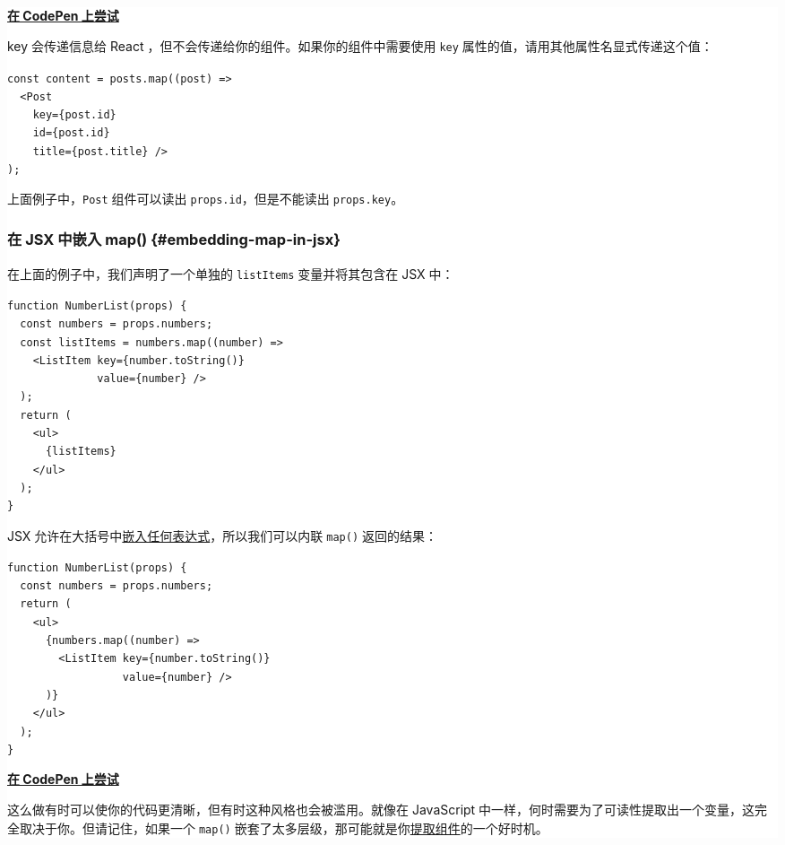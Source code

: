 [**在 CodePen 上尝试**](https://codepen.io/gaearon/pen/NRZYGN?editors=0010)

key 会传递信息给 React ，但不会传递给你的组件。如果你的组件中需要使用 `key` 属性的值，请用其他属性名显式传递这个值：

```js{3,4}
const content = posts.map((post) =>
  <Post
    key={post.id}
    id={post.id}
    title={post.title} />
);
```

上面例子中，`Post` 组件可以读出 `props.id`，但是不能读出 `props.key`。

### 在 JSX 中嵌入 map() {#embedding-map-in-jsx}

在上面的例子中，我们声明了一个单独的 `listItems` 变量并将其包含在 JSX 中：

```js{3-6}
function NumberList(props) {
  const numbers = props.numbers;
  const listItems = numbers.map((number) =>
    <ListItem key={number.toString()}
              value={number} />
  );
  return (
    <ul>
      {listItems}
    </ul>
  );
}
```

JSX 允许在大括号中[嵌入任何表达式](/docs/introducing-jsx.html#embedding-expressions-in-jsx)，所以我们可以内联 `map()` 返回的结果：

```js{5-8}
function NumberList(props) {
  const numbers = props.numbers;
  return (
    <ul>
      {numbers.map((number) =>
        <ListItem key={number.toString()}
                  value={number} />
      )}
    </ul>
  );
}
```

[**在 CodePen 上尝试**](https://codepen.io/gaearon/pen/BLvYrB?editors=0010)

这么做有时可以使你的代码更清晰，但有时这种风格也会被滥用。就像在 JavaScript 中一样，何时需要为了可读性提取出一个变量，这完全取决于你。但请记住，如果一个 `map()` 嵌套了太多层级，那可能就是你[提取组件](/docs/components-and-props.html#extracting-components)的一个好时机。
